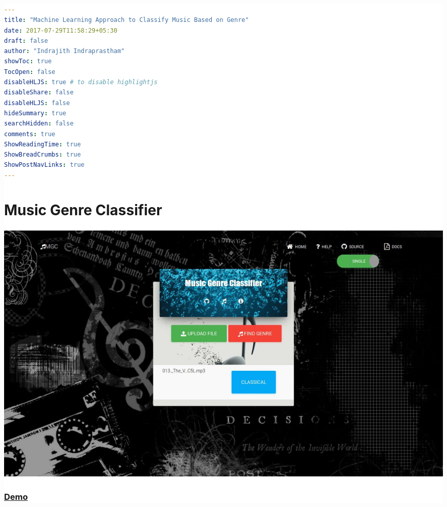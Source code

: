 ```yaml
---
title: "Machine Learning Approach to Classify Music Based on Genre"
date: 2017-07-29T11:58:29+05:30
draft: false
author: "Indrajith Indraprastham"
showToc: true
TocOpen: false
disableHLJS: true # to disable highlightjs
disableShare: false
disableHLJS: false
hideSummary: true
searchHidden: false
comments: true 
ShowReadingTime: true
ShowBreadCrumbs: true
ShowPostNavLinks: true
---
```



Music Genre Classifier
======================

![Screenshot](/mgc.jpg)

### [Demo](https://genreclassifier.herokuapp.com/)
